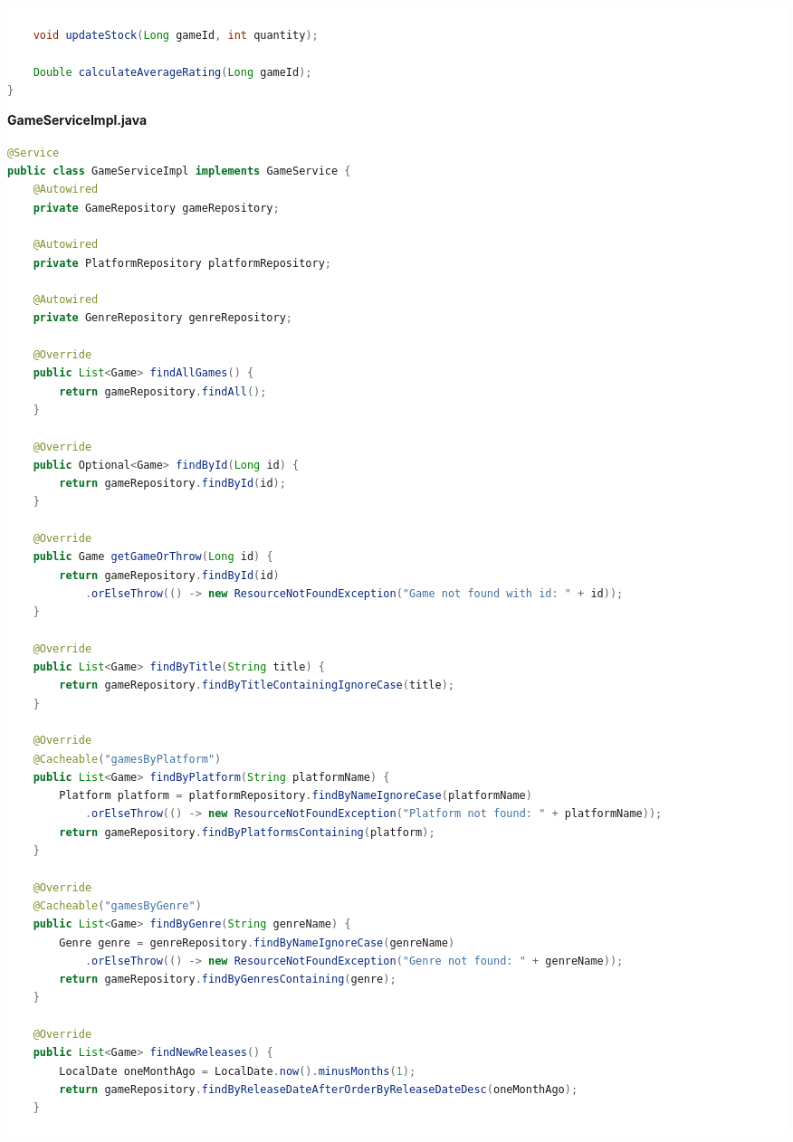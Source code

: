 ```java
    
    void updateStock(Long gameId, int quantity);
    
    Double calculateAverageRating(Long gameId);
}
```

**GameServiceImpl.java**
```java
@Service
public class GameServiceImpl implements GameService {
    @Autowired
    private GameRepository gameRepository;
    
    @Autowired
    private PlatformRepository platformRepository;
    
    @Autowired
    private GenreRepository genreRepository;
    
    @Override
    public List<Game> findAllGames() {
        return gameRepository.findAll();
    }
    
    @Override
    public Optional<Game> findById(Long id) {
        return gameRepository.findById(id);
    }
    
    @Override
    public Game getGameOrThrow(Long id) {
        return gameRepository.findById(id)
            .orElseThrow(() -> new ResourceNotFoundException("Game not found with id: " + id));
    }
    
    @Override
    public List<Game> findByTitle(String title) {
        return gameRepository.findByTitleContainingIgnoreCase(title);
    }
    
    @Override
    @Cacheable("gamesByPlatform")
    public List<Game> findByPlatform(String platformName) {
        Platform platform = platformRepository.findByNameIgnoreCase(platformName)
            .orElseThrow(() -> new ResourceNotFoundException("Platform not found: " + platformName));
        return gameRepository.findByPlatformsContaining(platform);
    }
    
    @Override
    @Cacheable("gamesByGenre")
    public List<Game> findByGenre(String genreName) {
        Genre genre = genreRepository.findByNameIgnoreCase(genreName)
            .orElseThrow(() -> new ResourceNotFoundException("Genre not found: " + genreName));
        return gameRepository.findByGenresContaining(genre);
    }
    
    @Override
    public List<Game> findNewReleases() {
        LocalDate oneMonthAgo = LocalDate.now().minusMonths(1);
        return gameRepository.findByReleaseDateAfterOrderByReleaseDateDesc(oneMonthAgo);
    }
    
```
